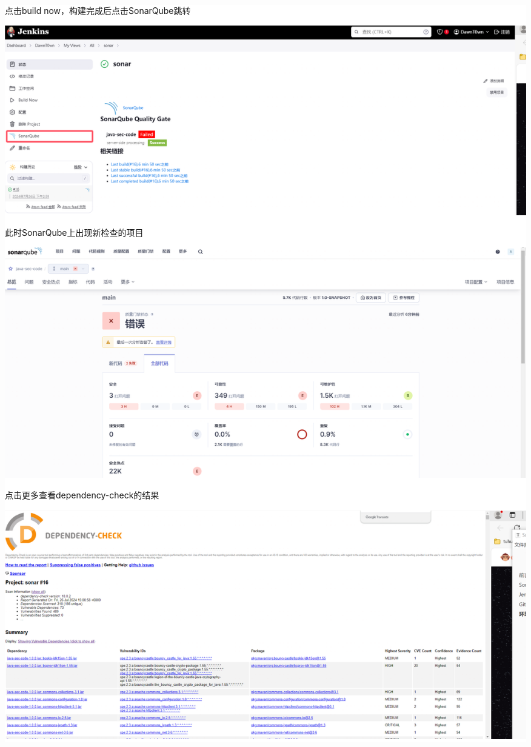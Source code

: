 点击build now，构建完成后点击SonarQube跳转

![QQ_1721977587124](images/32.png)

此时SonarQube上出现新检查的项目

![QQ_1721977636039](images/33.png)

点击更多查看dependency-check的结果

![QQ_1721977662236](images/34.png)
